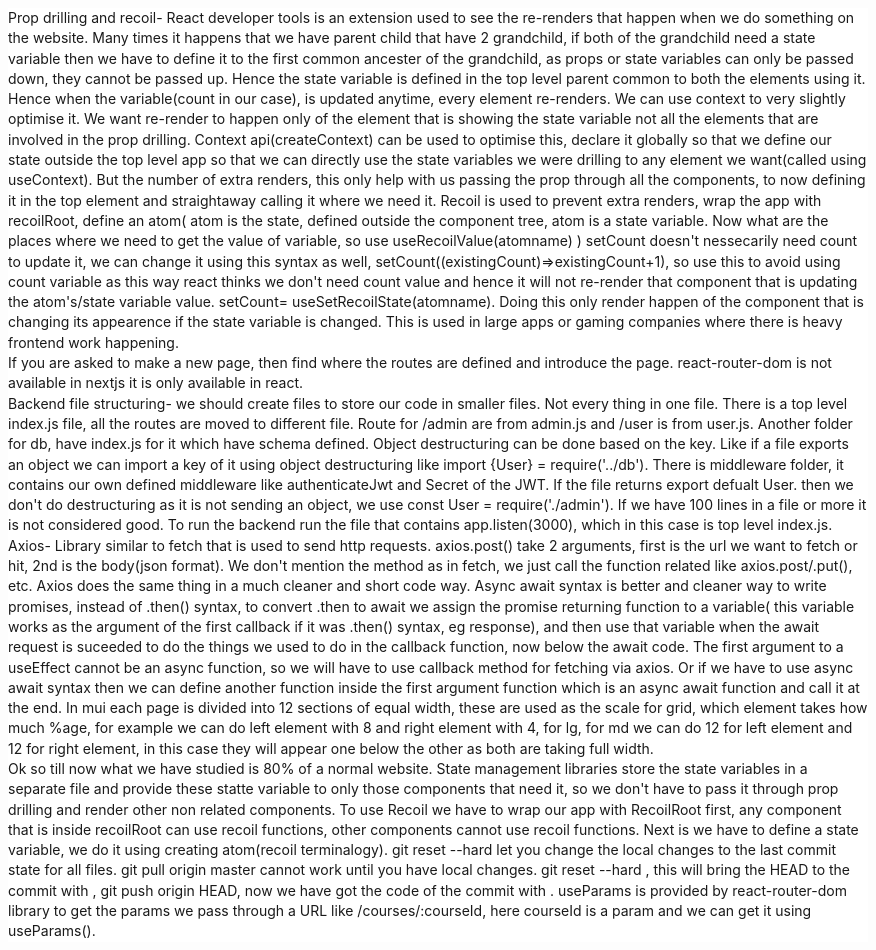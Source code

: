 Prop drilling and recoil- React developer tools is an extension used to see the re-renders that happen when we do something on the website. Many times it happens that we have parent child that have 2 grandchild, if both of the grandchild need  a state variable then we have to define it to the first common ancester of the grandchild, as props or state variables can only be passed down, they cannot be passed up. Hence the state variable is defined in the top level parent common to both the elements using it. Hence when the variable(count in our case), is updated anytime, every element re-renders. We can use context to very slightly optimise it. We want re-render to happen only of the element that is showing the state variable not all the elements that are involved in the prop drilling. Context api(createContext) can be used to optimise this, declare it globally so that we define our state outside the top level app so that we can directly use the state variables we were drilling to any element we want(called using useContext). But the number of extra renders, this only help with us passing the prop through all the components, to now defining it in the top element and straightaway calling it where we need it. Recoil is used to prevent extra renders, wrap the app with recoilRoot, define an atom( atom is the state, defined outside the component tree, atom is a state variable. Now what are the places where we need to get the value of variable, so use useRecoilValue(atomname) ) setCount doesn't nessecarily need count to update it, we can change it using this syntax as well, setCount((existingCount)=>existingCount+1), so use this to avoid using count variable as this way react thinks we don't need count value and hence it will not re-render that component that is updating the atom's/state variable value. setCount= useSetRecoilState(atomname). Doing this only render happen of the component that is changing its appearence if the state variable is changed. This is used in large apps or gaming companies where there is heavy frontend work happening.  
If you are asked to make a new page, then find where the routes are defined and introduce the page. react-router-dom is not available in nextjs it is only available in react.  
Backend file structuring- we should create files to store our code in smaller files. Not every thing in one file. There is a top level index.js file, all the routes are moved to different file. Route for /admin are from admin.js and /user is from user.js. Another folder for db, have index.js for it which have schema defined. Object destructuring can be done based on the key. Like if a file exports an object we can import a key of it using object destructuring like import {User} = require('../db'). There is middleware folder, it contains our own defined middleware like authenticateJwt and Secret of the JWT. If the file returns export defualt User. then we don't do destructuring as it is not sending an object, we use const User = require('./admin'). If we have 100 lines in a file or more it is not considered good. To run the backend run the file that contains app.listen(3000), which in this case is top level index.js.  
Axios- Library similar to fetch that is used to send http requests. axios.post() take 2 arguments, first is the url we want to fetch or hit, 2nd is the body(json format). We don't mention the method as in fetch, we just call the function related like axios.post/.put(), etc. Axios does the same thing in a much cleaner and short code way. Async await syntax is better and cleaner way to write promises, instead of .then() syntax, to convert .then to await we assign the promise returning function to a variable( this variable works as the argument of the first callback if it was .then() syntax, eg response), and then use that variable when the await request is suceeded to do the things we used to do in the callback function, now below the await code. The first argument to a useEffect cannot be an async function, so we will have to use callback method for fetching via axios. Or if we have to use async await syntax then we can define another function inside the first argument function which is an async await function and call it at the end.
In mui each page is divided into 12 sections of equal width, these are used as the scale for grid, which element takes how much %age, for example we can do left element with 8 and right element with 4, for lg, for md we can do 12 for left element and 12 for right element, in this case they will appear one below the other as both are taking full width.  
Ok so till now what we have studied is 80% of a normal website. State management libraries store the state variables in a separate file and provide these statte variable to only those components that need it, so we don't have to pass it through prop drilling and render other non related components. To use Recoil we have to wrap our app with RecoilRoot first, any component that is inside recoilRoot can use recoil functions, other components cannot use recoil functions. Next is we have to define a state variable, we do it using creating atom(recoil terminalogy). git reset --hard let you change the local changes to the last commit state for all files. git pull origin master cannot work until you have local changes. git reset --hard <hashcode>, this will bring the HEAD to the commit with <hashcode>, git push origin HEAD, now we have got the code of the commit with <hashcode>. useParams is provided by react-router-dom library to get the params we pass through a URL like /courses/:courseId, here courseId is a param and we can get it using useParams().  